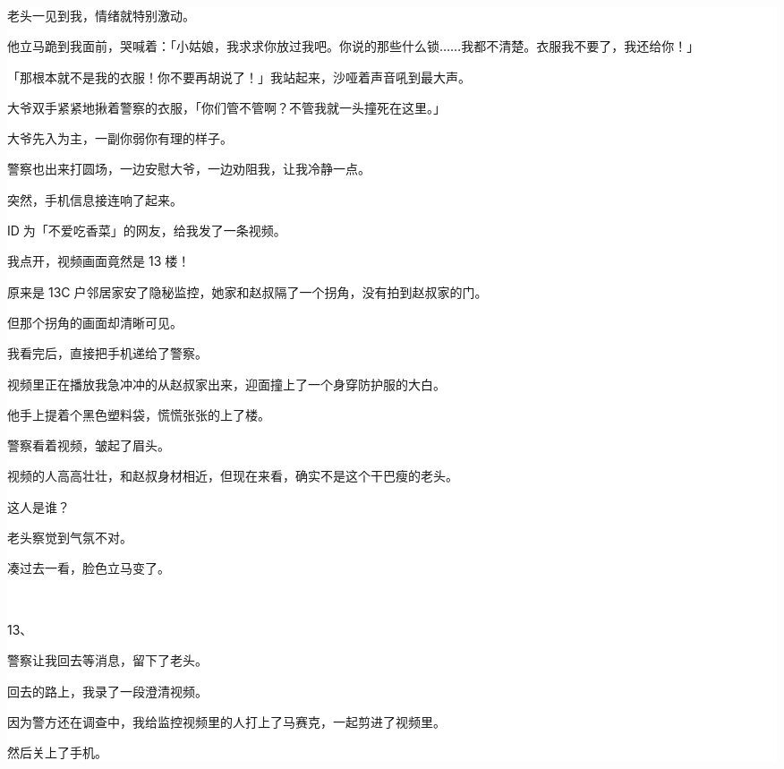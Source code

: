 老头一见到我，情绪就特别激动。


他立马跪到我面前，哭喊着：「小姑娘，我求求你放过我吧。你说的那些什么锁……我都不清楚。衣服我不要了，我还给你！」  

「那根本就不是我的衣服！你不要再胡说了！」我站起来，沙哑着声音吼到最大声。


大爷双手紧紧地揪着警察的衣服，「你们管不管啊？不管我就一头撞死在这里。」


大爷先入为主，一副你弱你有理的样子。


警察也出来打圆场，一边安慰大爷，一边劝阻我，让我冷静一点。


突然，手机信息接连响了起来。


ID 为「不爱吃香菜」的网友，给我发了一条视频。


我点开，视频画面竟然是 13 楼！


原来是 13C 户邻居家安了隐秘监控，她家和赵叔隔了一个拐角，没有拍到赵叔家的门。


但那个拐角的画面却清晰可见。


我看完后，直接把手机递给了警察。


视频里正在播放我急冲冲的从赵叔家出来，迎面撞上了一个身穿防护服的大白。


他手上提着个黑色塑料袋，慌慌张张的上了楼。


警察看着视频，皱起了眉头。


视频的人高高壮壮，和赵叔身材相近，但现在来看，确实不是这个干巴瘦的老头。


这人是谁？


老头察觉到气氛不对。


凑过去一看，脸色立马变了。


 


13、


警察让我回去等消息，留下了老头。


回去的路上，我录了一段澄清视频。


因为警方还在调查中，我给监控视频里的人打上了马赛克，一起剪进了视频里。


然后关上了手机。
